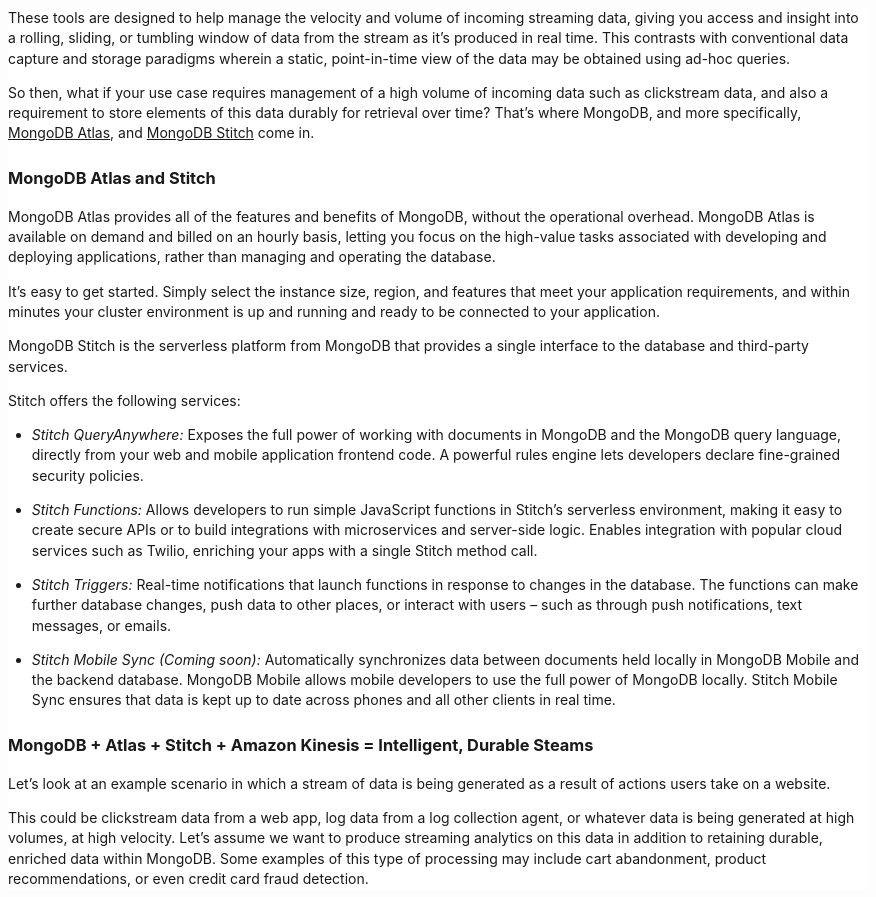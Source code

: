 These tools are designed to help manage the velocity and volume of incoming streaming data, giving you access and insight into a rolling, sliding, or tumbling window of data from the stream as it’s produced in real time. This contrasts with conventional data capture and storage paradigms wherein a static, point-in-time view of the data may be obtained using ad-hoc queries.

So then, what if your use case requires management of a high volume of incoming data such as clickstream data, and also a requirement to store elements of this data durably for retrieval over time?  That’s where MongoDB, and more specifically, [MongoDB Atlas](https://www.mongodb.com/cloud/atlas), and [MongoDB Stitch](https://www.mongodb.com/stitch) come in.

### MongoDB Atlas and Stitch
MongoDB Atlas provides all of the features and benefits of MongoDB, without the operational overhead. MongoDB Atlas is available on demand and billed on an hourly basis, letting you focus on the high-value tasks associated with developing and deploying applications, rather than managing and operating the database.

It’s easy to get started. Simply select the instance size, region, and features that meet your application requirements, and within minutes your cluster environment is up and running and ready to be connected to your application.

MongoDB Stitch is the serverless platform from MongoDB that provides a single interface to the database and third-party services.

Stitch offers the following services:


 * *Stitch QueryAnywhere:* Exposes the full power of working with documents in MongoDB and the MongoDB query language, directly from your web and mobile application frontend code. A powerful rules engine lets developers declare fine-grained security policies.

 * *Stitch Functions:* Allows developers to run simple JavaScript functions in Stitch’s serverless environment, making it easy to create secure APIs or to build integrations with microservices and server-side logic. Enables integration with popular cloud services such as Twilio, enriching your apps with a single Stitch method call.

 * *Stitch Triggers:* Real-time notifications that launch functions in response to changes in the database. The functions can make further database changes, push data to other places, or interact with users – such as through push notifications, text messages, or emails.

 * *Stitch Mobile Sync (Coming soon):* Automatically synchronizes data between documents held locally in MongoDB Mobile and the backend database. MongoDB Mobile allows mobile developers to use the full power of MongoDB locally. Stitch Mobile Sync ensures that data is kept up to date across phones and all other clients in real time.


### MongoDB + Atlas + Stitch + Amazon Kinesis = Intelligent, Durable Steams
Let’s look at an example scenario in which a stream of data is being generated as a result of actions users take on a website. 

This could be clickstream data from a web app, log data from a log collection agent, or whatever data is being generated at high volumes, at high velocity. Let’s assume we want to produce streaming analytics on this data in addition to retaining durable, enriched data within MongoDB.  Some examples of this type of processing may include cart abandonment, product recommendations, or even credit card fraud detection.
